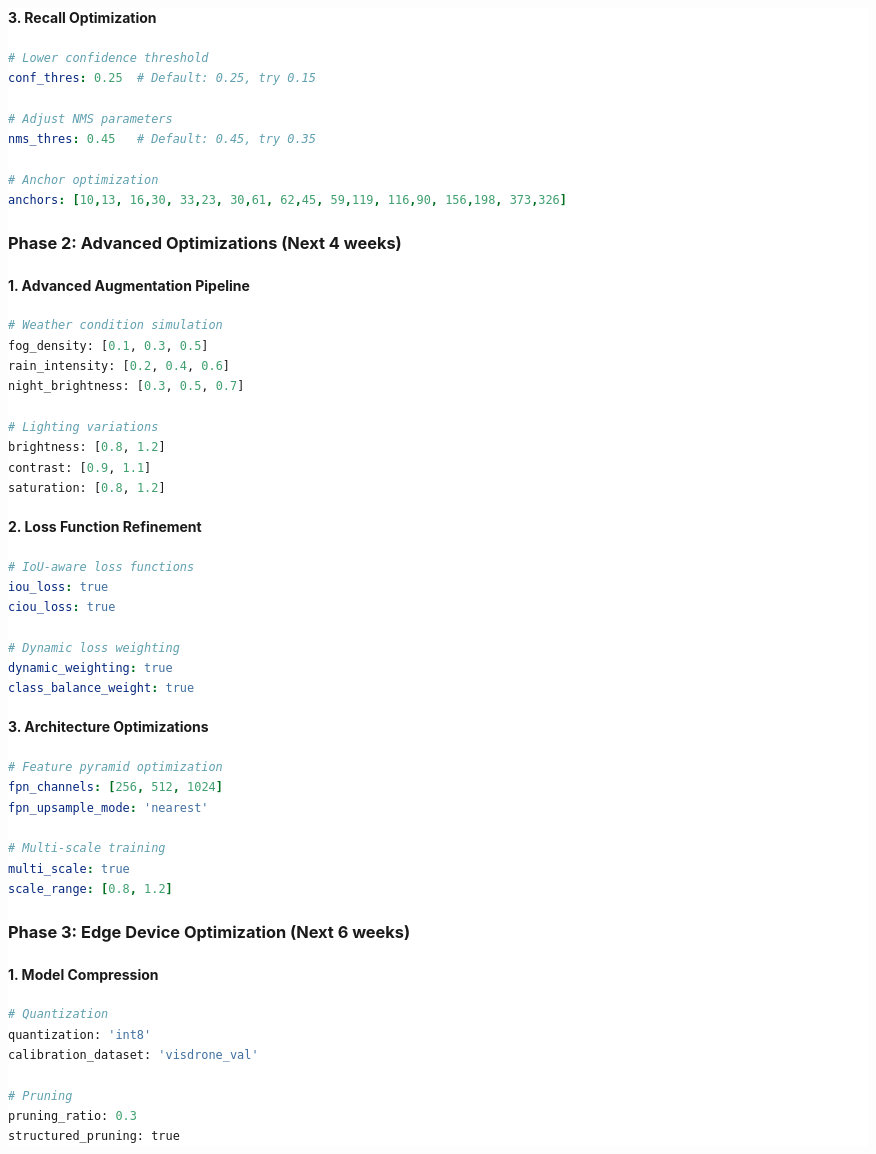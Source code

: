 #### **3. Recall Optimization**
```yaml
# Lower confidence threshold
conf_thres: 0.25  # Default: 0.25, try 0.15

# Adjust NMS parameters
nms_thres: 0.45   # Default: 0.45, try 0.35

# Anchor optimization
anchors: [10,13, 16,30, 33,23, 30,61, 62,45, 59,119, 116,90, 156,198, 373,326]
```

### **Phase 2: Advanced Optimizations (Next 4 weeks)**

#### **1. Advanced Augmentation Pipeline**
```python
# Weather condition simulation
fog_density: [0.1, 0.3, 0.5]
rain_intensity: [0.2, 0.4, 0.6]
night_brightness: [0.3, 0.5, 0.7]

# Lighting variations
brightness: [0.8, 1.2]
contrast: [0.9, 1.1]
saturation: [0.8, 1.2]
```

#### **2. Loss Function Refinement**
```yaml
# IoU-aware loss functions
iou_loss: true
ciou_loss: true

# Dynamic loss weighting
dynamic_weighting: true
class_balance_weight: true
```

#### **3. Architecture Optimizations**
```yaml
# Feature pyramid optimization
fpn_channels: [256, 512, 1024]
fpn_upsample_mode: 'nearest'

# Multi-scale training
multi_scale: true
scale_range: [0.8, 1.2]
```

### **Phase 3: Edge Device Optimization (Next 6 weeks)**

#### **1. Model Compression**
```python
# Quantization
quantization: 'int8'
calibration_dataset: 'visdrone_val'

# Pruning
pruning_ratio: 0.3
structured_pruning: true
```
